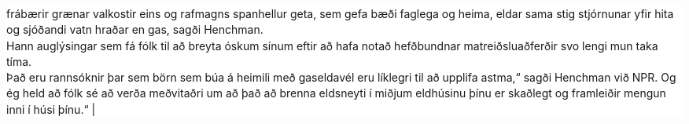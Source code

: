 frábærir grænar valkostir eins og rafmagns spanhellur geta, sem gefa bæði faglega og heima, eldar sama stig stjórnunar yfir hita og sjóðandi vatn hraðar en gas, sagði Henchman.<br/>Hann auglýsingar sem fá fólk til að breyta óskum sínum eftir að hafa notað hefðbundnar matreiðsluaðferðir svo lengi mun taka tíma.<br/>Það eru rannsóknir þar sem börn sem búa á heimili með gaseldavél eru líklegri til að upplifa astma,“ sagði Henchman við NPR. Og ég held að fólk sé að verða meðvitaðri um að það að brenna eldsneyti í miðjum eldhúsinu þínu er skaðlegt og framleiðir mengun inni í húsi þínu.“ |